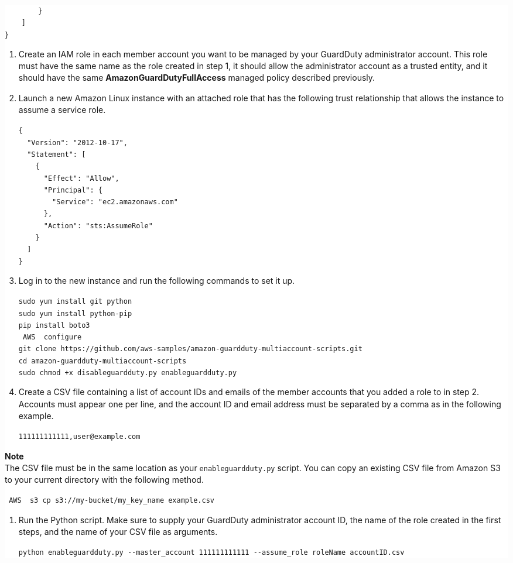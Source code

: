    ```
           }
       ]
   }
   ```

1. Create an IAM role in each member account you want to be managed by your GuardDuty administrator account\. This role must have the same name as the role created in step 1, it should allow the administrator account as a trusted entity, and it should have the same **AmazonGuardDutyFullAccess** managed policy described previously\.

1. Launch a new Amazon Linux instance with an attached role that has the following trust relationship that allows the instance to assume a service role\.

   ```
   {
     "Version": "2012-10-17",
     "Statement": [
       {
         "Effect": "Allow",
         "Principal": {
           "Service": "ec2.amazonaws.com"
         },
         "Action": "sts:AssumeRole"
       }
     ]
   }
   ```

1. Log in to the new instance and run the following commands to set it up\.

   ```
   sudo yum install git python 
   sudo yum install python-pip
   pip install boto3 
    AWS  configure 
   git clone https://github.com/aws-samples/amazon-guardduty-multiaccount-scripts.git
   cd amazon-guardduty-multiaccount-scripts 
   sudo chmod +x disableguardduty.py enableguardduty.py
   ```

1. Create a CSV file containing a list of account IDs and emails of the member accounts that you added a role to in step 2\. Accounts must appear one per line, and the account ID and email address must be separated by a comma as in the following example\.

   ```
   111111111111,user@example.com
   ```
**Note**  
 The CSV file must be in the same location as your `enableguardduty.py` script\. You can copy an existing CSV file from Amazon S3 to your current directory with the following method\.   

   ```
    AWS  s3 cp s3://my-bucket/my_key_name example.csv
   ```

1. Run the Python script\. Make sure to supply your GuardDuty administrator account ID, the name of the role created in the first steps, and the name of your CSV file as arguments\.

   ```
   python enableguardduty.py --master_account 111111111111 --assume_role roleName accountID.csv
   ```